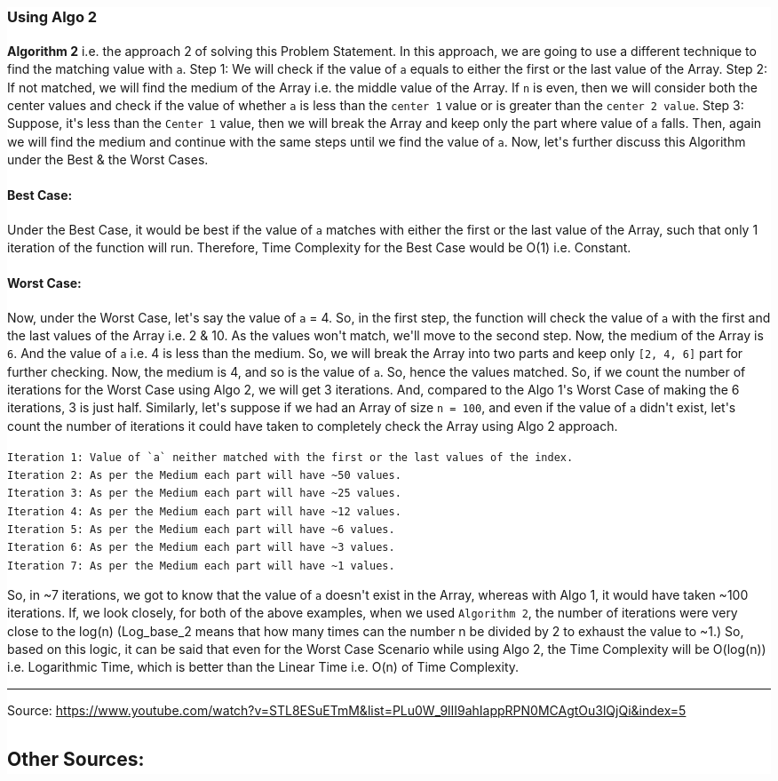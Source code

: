 ### Using Algo 2
**Algorithm 2** i.e. the approach 2 of solving this Problem Statement. In this approach, we are going to use a different technique to find the matching value with `a`.
Step 1: We will check if the value of `a` equals to either the first or the last value of the Array.
Step 2: If not matched, we will find the medium of the Array i.e. the middle value of the Array. If `n` is even, then we will consider both the center values and check if the value of whether `a` is less than the `center 1` value or is greater than the `center 2 value`. 
Step 3: Suppose, it's less than the `Center 1` value, then we will break the Array and keep only the part where value of `a` falls. Then, again we will find the medium and continue with the same steps until we find the value of `a`.
Now, let's further discuss this Algorithm under the Best & the Worst Cases.
#### Best Case:
Under the Best Case, it would be best if the value of `a` matches with either the first or the last value of the Array, such that only 1 iteration of the function will run.
Therefore, Time Complexity for the Best Case would be O(1) i.e. Constant.

#### Worst Case:
Now, under the Worst Case, let's say the value of `a` = 4.
So, in the first step, the function will check the value of `a` with the first and the last values of the Array i.e. 2 & 10. As the values won't match, we'll move to the second step.
Now, the medium of the Array is `6`. And the value of `a` i.e. 4 is less than the medium. So, we will break the Array into two parts and keep only `[2, 4, 6]` part for further checking.
Now, the medium is 4, and so is the value of `a`. So, hence the values matched.
So, if we count the number of iterations for the Worst Case using Algo 2, we will get 3 iterations.
And, compared to the Algo 1's Worst Case of making the 6 iterations, 3 is just half.
Similarly, let's suppose if we had an Array of size `n = 100`, and even if the value of `a` didn't exist, let's count the number of iterations it could have taken to completely check the Array using Algo 2 approach.
```
Iteration 1: Value of `a` neither matched with the first or the last values of the index.
Iteration 2: As per the Medium each part will have ~50 values.
Iteration 3: As per the Medium each part will have ~25 values.
Iteration 4: As per the Medium each part will have ~12 values.
Iteration 5: As per the Medium each part will have ~6 values.
Iteration 6: As per the Medium each part will have ~3 values.
Iteration 7: As per the Medium each part will have ~1 values.
```
So, in ~7 iterations, we got to know that the value of `a` doesn't exist in the Array, whereas with Algo 1, it would have taken ~100 iterations.
If, we look closely, for both of the above examples, when we used `Algorithm 2`, the number of iterations were very close to the log(n) (Log_base_2 means that how many times can the number n be divided by 2 to exhaust the value to ~1.)
So, based on this logic, it can be said that even for the Worst Case Scenario while using Algo 2, the Time Complexity will be O(log(n)) i.e. Logarithmic Time, which is better than the Linear Time i.e. O(n) of Time Complexity.

---

Source: https://www.youtube.com/watch?v=STL8ESuETmM&list=PLu0W_9lII9ahIappRPN0MCAgtOu3lQjQi&index=5

## Other Sources:
